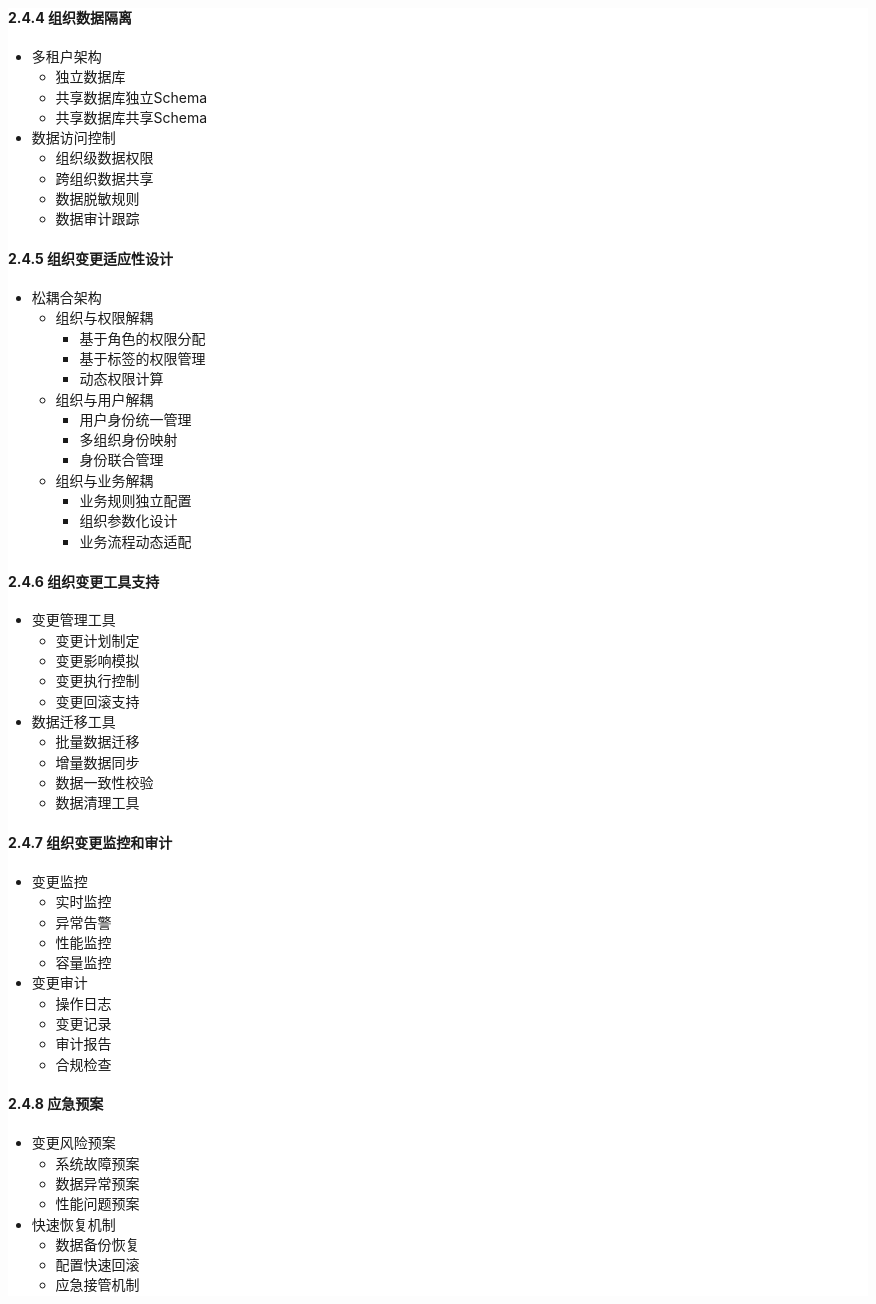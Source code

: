 #### 2.4.4 组织数据隔离
- 多租户架构
  * 独立数据库
  * 共享数据库独立Schema
  * 共享数据库共享Schema
- 数据访问控制
  * 组织级数据权限
  * 跨组织数据共享
  * 数据脱敏规则
  * 数据审计跟踪

#### 2.4.5 组织变更适应性设计
- 松耦合架构
  * 组织与权限解耦
    - 基于角色的权限分配
    - 基于标签的权限管理
    - 动态权限计算
  * 组织与用户解耦
    - 用户身份统一管理
    - 多组织身份映射
    - 身份联合管理
  * 组织与业务解耦
    - 业务规则独立配置
    - 组织参数化设计
    - 业务流程动态适配

#### 2.4.6 组织变更工具支持
- 变更管理工具
  * 变更计划制定
  * 变更影响模拟
  * 变更执行控制
  * 变更回滚支持
- 数据迁移工具
  * 批量数据迁移
  * 增量数据同步
  * 数据一致性校验
  * 数据清理工具

#### 2.4.7 组织变更监控和审计
- 变更监控
  * 实时监控
  * 异常告警
  * 性能监控
  * 容量监控
- 变更审计
  * 操作日志
  * 变更记录
  * 审计报告
  * 合规检查

#### 2.4.8 应急预案
- 变更风险预案
  * 系统故障预案
  * 数据异常预案
  * 性能问题预案
- 快速恢复机制
  * 数据备份恢复
  * 配置快速回滚
  * 应急接管机制
